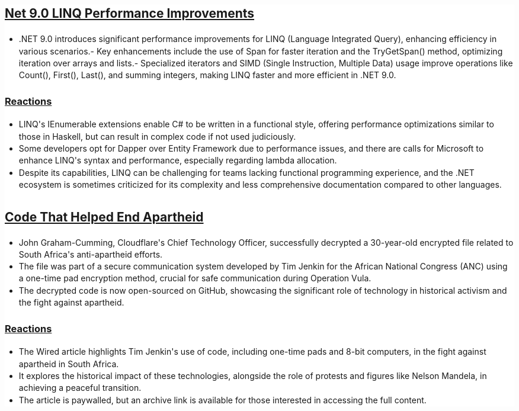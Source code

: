 ## [Net 9.0 LINQ Performance Improvements](https://blog.ndepend.com/net-9-0-linq-performance-improvements/)

- .NET 9.0 introduces significant performance improvements for LINQ (Language Integrated Query), enhancing efficiency in various scenarios.- Key enhancements include the use of Span for faster iteration and the TryGetSpan() method, optimizing iteration over arrays and lists.- Specialized iterators and SIMD (Single Instruction, Multiple Data) usage improve operations like Count(), First(), Last(), and summing integers, making LINQ faster and more efficient in .NET 9.0.

### [Reactions](https://news.ycombinator.com/item?id=41878095)

- LINQ's IEnumerable extensions enable C# to be written in a functional style, offering performance optimizations similar to those in Haskell, but can result in complex code if not used judiciously.
- Some developers opt for Dapper over Entity Framework due to performance issues, and there are calls for Microsoft to enhance LINQ's syntax and performance, especially regarding lambda allocation.
- Despite its capabilities, LINQ can be challenging for teams lacking functional programming experience, and the .NET ecosystem is sometimes criticized for its complexity and less comprehensive documentation compared to other languages.

## [Code That Helped End Apartheid](https://www.wired.com/story/plaintext-you-can-now-see-the-code-that-ended-apartheid/)

- John Graham-Cumming, Cloudflare's Chief Technology Officer, successfully decrypted a 30-year-old encrypted file related to South Africa's anti-apartheid efforts.
- The file was part of a secure communication system developed by Tim Jenkin for the African National Congress (ANC) using a one-time pad encryption method, crucial for safe communication during Operation Vula.
- The decrypted code is now open-sourced on GitHub, showcasing the significant role of technology in historical activism and the fight against apartheid.

### [Reactions](https://news.ycombinator.com/item?id=41879072)

- The Wired article highlights Tim Jenkin's use of code, including one-time pads and 8-bit computers, in the fight against apartheid in South Africa.
- It explores the historical impact of these technologies, alongside the role of protests and figures like Nelson Mandela, in achieving a peaceful transition.
- The article is paywalled, but an archive link is available for those interested in accessing the full content.

<head>
  <meta property="og:title" content="Secret 3D scans in the French Supreme Court" />
  <meta property="og:type" content="website" />
  <meta property="og:image" content="https://og.cho.sh/api/og/?title=Secret%203D%20scans%20in%20the%20French%20Supreme%20Court&subheading=Friday%2C%20October%2018%2C%202024%3A%20Hacker%20News%20Summary" />
</head>
